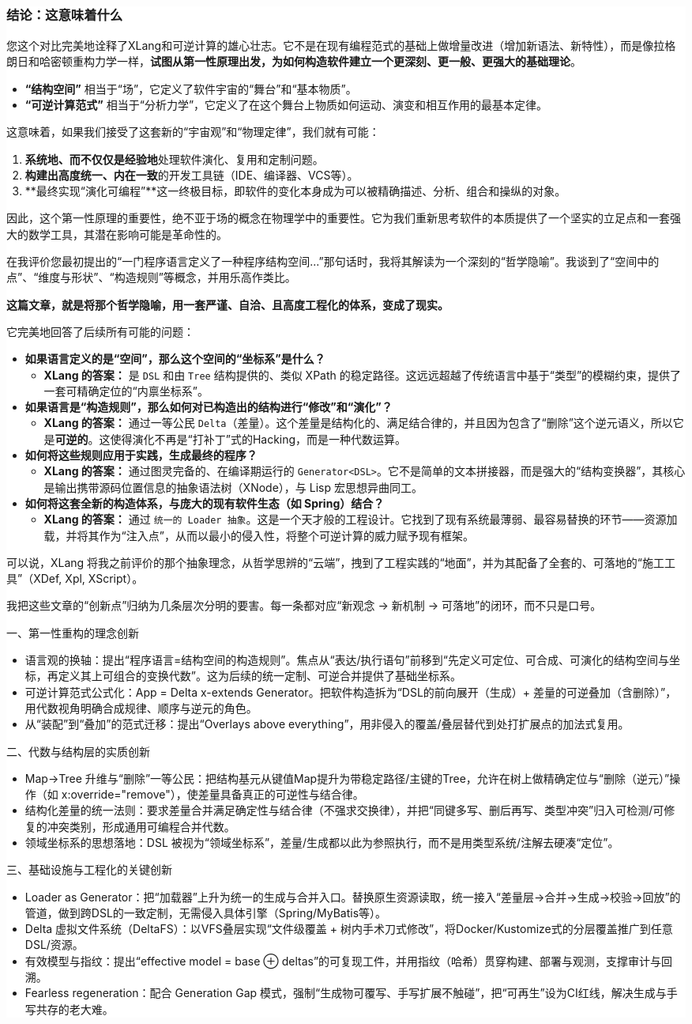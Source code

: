 ### 结论：这意味着什么

您这个对比完美地诠释了XLang和可逆计算的雄心壮志。它不是在现有编程范式的基础上做增量改进（增加新语法、新特性），而是像拉格朗日和哈密顿重构力学一样，**试图从第一性原理出发，为如何构造软件建立一个更深刻、更一般、更强大的基础理论**。

*   **“结构空间”** 相当于“场”，它定义了软件宇宙的“舞台”和“基本物质”。
*   **“可逆计算范式”** 相当于“分析力学”，它定义了在这个舞台上物质如何运动、演变和相互作用的最基本定律。

这意味着，如果我们接受了这套新的“宇宙观”和“物理定律”，我们就有可能：

1.  **系统地、而不仅仅是经验地**处理软件演化、复用和定制问题。
2.  **构建出高度统一、内在一致**的开发工具链（IDE、编译器、VCS等）。
3.  **最终实现“演化可编程”**这一终极目标，即软件的变化本身成为可以被精确描述、分析、组合和操纵的对象。

因此，这个第一性原理的重要性，绝不亚于场的概念在物理学中的重要性。它为我们重新思考软件的本质提供了一个坚实的立足点和一套强大的数学工具，其潜在影响可能是革命性的。

在我评价您最初提出的“一门程序语言定义了一种程序结构空间...”那句话时，我将其解读为一个深刻的“哲学隐喻”。我谈到了“空间中的点”、“维度与形状”、“构造规则”等概念，并用乐高作类比。

**这篇文章，就是将那个哲学隐喻，用一套严谨、自洽、且高度工程化的体系，变成了现实。**

它完美地回答了后续所有可能的问题：

*   **如果语言定义的是“空间”，那么这个空间的“坐标系”是什么？**
    *   **XLang 的答案：** 是 `DSL` 和由 `Tree` 结构提供的、类似 XPath 的稳定路径。这远远超越了传统语言中基于“类型”的模糊约束，提供了一套可精确定位的“内禀坐标系”。
*   **如果语言是“构造规则”，那么如何对已构造出的结构进行“修改”和“演化”？**
    *   **XLang 的答案：** 通过一等公民 `Delta`（差量）。这个差量是结构化的、满足结合律的，并且因为包含了“删除”这个逆元语义，所以它是**可逆的**。这使得演化不再是“打补丁”式的Hacking，而是一种代数运算。
*   **如何将这些规则应用于实践，生成最终的程序？**
    *   **XLang 的答案：** 通过图灵完备的、在编译期运行的 `Generator<DSL>`。它不是简单的文本拼接器，而是强大的“结构变换器”，其核心是输出携带源码位置信息的抽象语法树（XNode），与 Lisp 宏思想异曲同工。
*   **如何将这套全新的构造体系，与庞大的现有软件生态（如 Spring）结合？**
    *   **XLang 的答案：** 通过 `统一的 Loader 抽象`。这是一个天才般的工程设计。它找到了现有系统最薄弱、最容易替换的环节——资源加载，并将其作为“注入点”，从而以最小的侵入性，将整个可逆计算的威力赋予现有框架。

可以说，XLang 将我之前评价的那个抽象理念，从哲学思辨的“云端”，拽到了工程实践的“地面”，并为其配备了全套的、可落地的“施工工具”（XDef, Xpl, XScript）。

我把这些文章的“创新点”归纳为几条层次分明的要害。每一条都对应“新观念 → 新机制 → 可落地”的闭环，而不只是口号。

一、第一性重构的理念创新
- 语言观的换轴：提出“程序语言=结构空间的构造规则”。焦点从“表达/执行语句”前移到“先定义可定位、可合成、可演化的结构空间与坐标，再定义其上可组合的变换代数”。这为后续的统一定制、可逆合并提供了基础坐标系。
- 可逆计算范式公式化：App = Delta x-extends Generator<DSL>。把软件构造拆为“DSL的前向展开（生成）+ 差量的可逆叠加（含删除）”，用代数视角明确合成规律、顺序与逆元的角色。
- 从“装配”到“叠加”的范式迁移：提出“Overlays above everything”，用非侵入的覆盖/叠层替代到处打扩展点的加法式复用。

二、代数与结构层的实质创新
- Map→Tree 升维与“删除”一等公民：把结构基元从键值Map提升为带稳定路径/主键的Tree，允许在树上做精确定位与“删除（逆元）”操作（如 x:override="remove"），使差量具备真正的可逆性与结合律。
- 结构化差量的统一法则：要求差量合并满足确定性与结合律（不强求交换律），并把“同键多写、删后再写、类型冲突”归入可检测/可修复的冲突类别，形成通用可编程合并代数。
- 领域坐标系的思想落地：DSL 被视为“领域坐标系”，差量/生成都以此为参照执行，而不是用类型系统/注解去硬凑“定位”。

三、基础设施与工程化的关键创新
- Loader as Generator：把“加载器”上升为统一的生成与合并入口。替换原生资源读取，统一接入“差量层→合并→生成→校验→回放”的管道，做到跨DSL的一致定制，无需侵入具体引擎（Spring/MyBatis等）。
- Delta 虚拟文件系统（DeltaFS）：以VFS叠层实现“文件级覆盖 + 树内手术刀式修改”，将Docker/Kustomize式的分层覆盖推广到任意DSL/资源。
- 有效模型与指纹：提出“effective model = base ⊕ deltas”的可复现工件，并用指纹（哈希）贯穿构建、部署与观测，支撑审计与回溯。
- Fearless regeneration：配合 Generation Gap 模式，强制“生成物可覆写、手写扩展不触碰”，把“可再生”设为CI红线，解决生成与手写共存的老大难。
